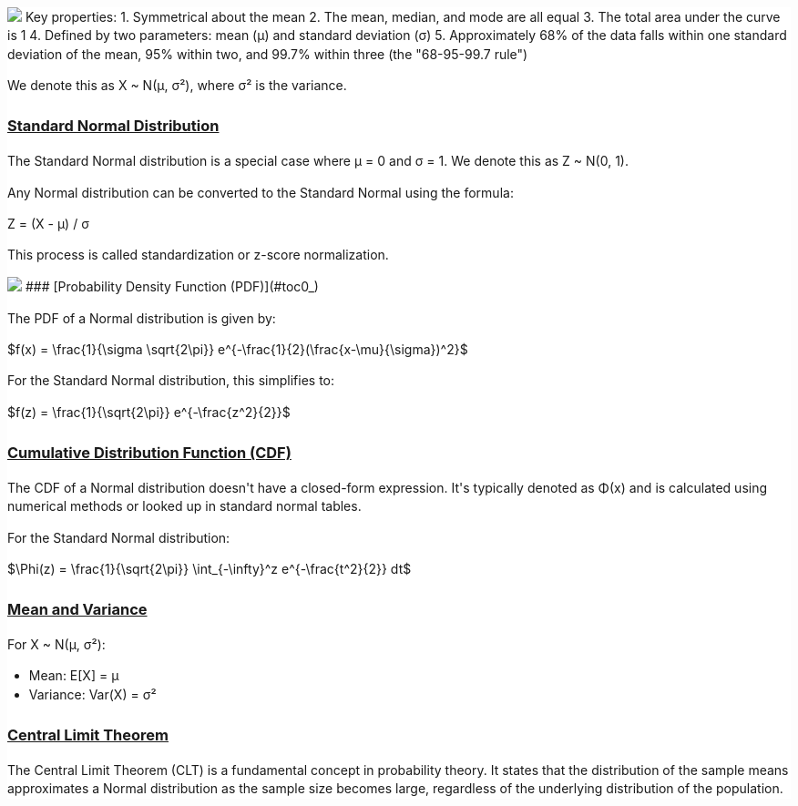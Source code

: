 <img src="./images/tmp/normal-dist.webp" width="600">
Key properties:
1. Symmetrical about the mean
2. The mean, median, and mode are all equal
3. The total area under the curve is 1
4. Defined by two parameters: mean (μ) and standard deviation (σ)
5. Approximately 68% of the data falls within one standard deviation of the mean, 95% within two, and 99.7% within three (the "68-95-99.7 rule")

We denote this as X ~ N(μ, σ²), where σ² is the variance.

### <a id='toc2_1_'></a>[Standard Normal Distribution](#toc0_)

The Standard Normal distribution is a special case where μ = 0 and σ = 1. We denote this as Z ~ N(0, 1).

Any Normal distribution can be converted to the Standard Normal using the formula:

Z = (X - μ) / σ

This process is called standardization or z-score normalization.

<img src="./images/tmp/standard-normal-dist.webp" width="600">
### <a id='toc2_2_'></a>[Probability Density Function (PDF)](#toc0_)

The PDF of a Normal distribution is given by:

$f(x) = \frac{1}{\sigma \sqrt{2\pi}} e^{-\frac{1}{2}(\frac{x-\mu}{\sigma})^2}$

For the Standard Normal distribution, this simplifies to:

$f(z) = \frac{1}{\sqrt{2\pi}} e^{-\frac{z^2}{2}}$

### <a id='toc2_3_'></a>[Cumulative Distribution Function (CDF)](#toc0_)

The CDF of a Normal distribution doesn't have a closed-form expression. It's typically denoted as Φ(x) and is calculated using numerical methods or looked up in standard normal tables.

For the Standard Normal distribution:

$\Phi(z) = \frac{1}{\sqrt{2\pi}} \int_{-\infty}^z e^{-\frac{t^2}{2}} dt$

### <a id='toc2_4_'></a>[Mean and Variance](#toc0_)

For X ~ N(μ, σ²):
- Mean: E[X] = μ
- Variance: Var(X) = σ²

### <a id='toc2_5_'></a>[Central Limit Theorem](#toc0_)

The Central Limit Theorem (CLT) is a fundamental concept in probability theory. It states that the distribution of the sample means approximates a Normal distribution as the sample size becomes large, regardless of the underlying distribution of the population.

